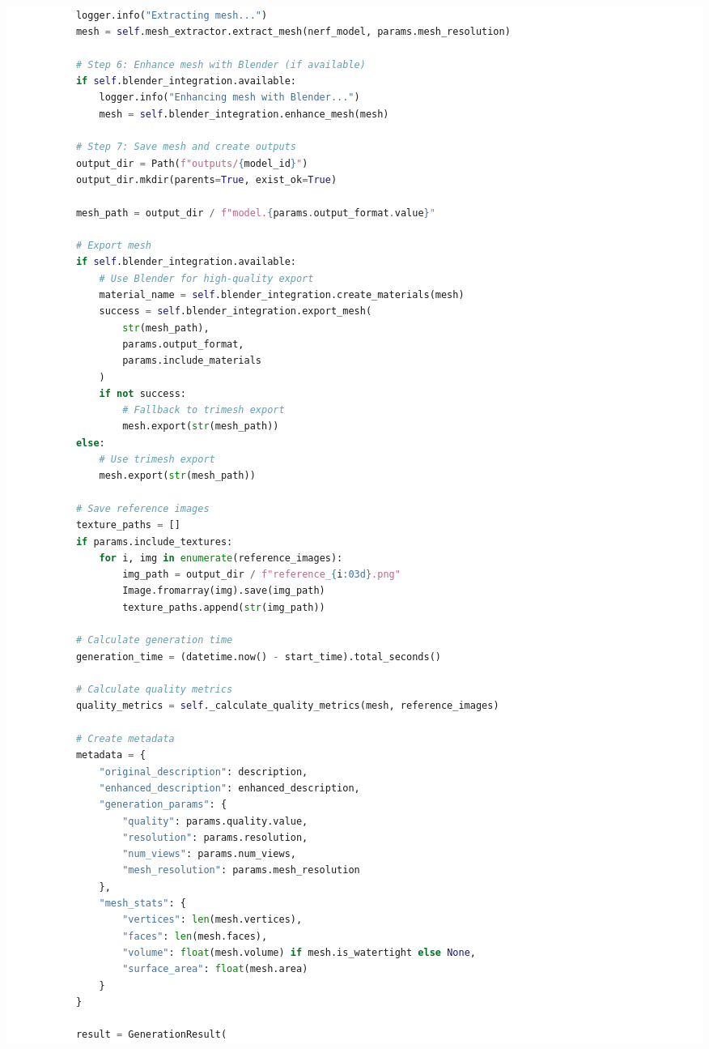 ````python
            logger.info("Extracting mesh...")
            mesh = self.mesh_extractor.extract_mesh(nerf_model, params.mesh_resolution)
            
            # Step 6: Enhance mesh with Blender (if available)
            if self.blender_integration.available:
                logger.info("Enhancing mesh with Blender...")
                mesh = self.blender_integration.enhance_mesh(mesh)
            
            # Step 7: Save mesh and create outputs
            output_dir = Path(f"outputs/{model_id}")
            output_dir.mkdir(parents=True, exist_ok=True)
            
            mesh_path = output_dir / f"model.{params.output_format.value}"
            
            # Export mesh
            if self.blender_integration.available:
                # Use Blender for high-quality export
                material_name = self.blender_integration.create_materials(mesh)
                success = self.blender_integration.export_mesh(
                    str(mesh_path),
                    params.output_format,
                    params.include_materials
                )
                if not success:
                    # Fallback to trimesh export
                    mesh.export(str(mesh_path))
            else:
                # Use trimesh export
                mesh.export(str(mesh_path))
            
            # Save reference images
            texture_paths = []
            if params.include_textures:
                for i, img in enumerate(reference_images):
                    img_path = output_dir / f"reference_{i:03d}.png"
                    Image.fromarray(img).save(img_path)
                    texture_paths.append(str(img_path))
            
            # Calculate generation time
            generation_time = (datetime.now() - start_time).total_seconds()
            
            # Calculate quality metrics
            quality_metrics = self._calculate_quality_metrics(mesh, reference_images)
            
            # Create metadata
            metadata = {
                "original_description": description,
                "enhanced_description": enhanced_description,
                "generation_params": {
                    "quality": params.quality.value,
                    "resolution": params.resolution,
                    "num_views": params.num_views,
                    "mesh_resolution": params.mesh_resolution
                },
                "mesh_stats": {
                    "vertices": len(mesh.vertices),
                    "faces": len(mesh.faces),
                    "volume": float(mesh.volume) if mesh.is_watertight else None,
                    "surface_area": float(mesh.area)
                }
            }
            
            result = GenerationResult(
````